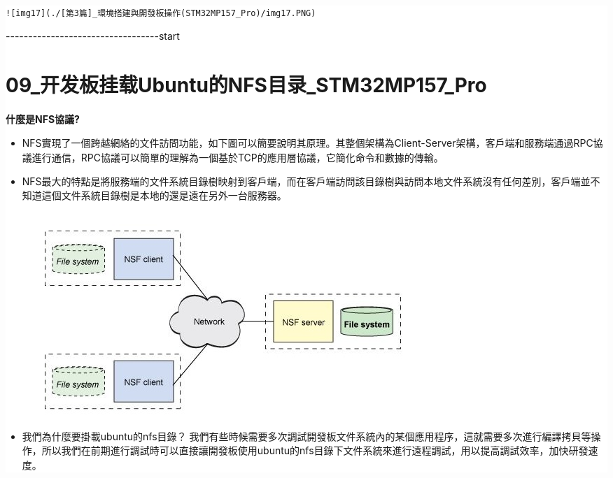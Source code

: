     ![img17](./[第3篇]_環境搭建與開發板操作(STM32MP157_Pro)/img17.PNG)


----------------------------------start

<h1 id="9">09_开发板挂载Ubuntu的NFS目录_STM32MP157_Pro</h1>

**什麼是NFS協議?**

- NFS實現了一個跨越網絡的文件訪問功能，如下圖可以簡要說明其原理。其整個架構為Client-Server架構，客戶端和服務端通過RPC協議進行通信，RPC協議可以簡單的理解為一個基於TCP的應用層協議，它簡化命令和數據的傳輸。

- NFS最大的特點是將服務端的文件系統目錄樹映射到客戶端，而在客戶端訪問該目錄樹與訪問本地文件系統沒有任何差別，客戶端並不知道這個文件系統目錄樹是本地的還是遠在另外一台服務器。

    ![img18](./[第3篇]_環境搭建與開發板操作(STM32MP157_Pro)/img18.PNG)

- 我們為什麼要掛載ubuntu的nfs目錄？
我們有些時候需要多次調試開發板文件系統內的某個應用程序，這就需要多次進行編譯拷貝等操作，所以我們在前期進行調試時可以直接讓開發板使用ubuntu的nfs目錄下文件系統來進行遠程調試，用以提高調試效率，加快研發速度。
